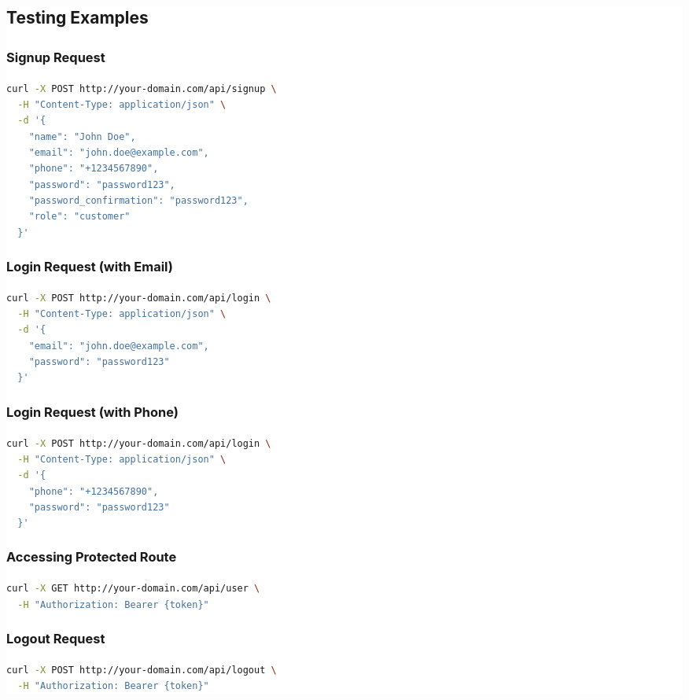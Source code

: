 ## Testing Examples

### Signup Request
```bash
curl -X POST http://your-domain.com/api/signup \
  -H "Content-Type: application/json" \
  -d '{
    "name": "John Doe",
    "email": "john.doe@example.com",
    "phone": "+1234567890",
    "password": "password123",
    "password_confirmation": "password123",
    "role": "customer"
  }'
```

### Login Request (with Email)
```bash
curl -X POST http://your-domain.com/api/login \
  -H "Content-Type: application/json" \
  -d '{
    "email": "john.doe@example.com",
    "password": "password123"
  }'
```

### Login Request (with Phone)
```bash
curl -X POST http://your-domain.com/api/login \
  -H "Content-Type: application/json" \
  -d '{
    "phone": "+1234567890",
    "password": "password123"
  }'
```

### Accessing Protected Route
```bash
curl -X GET http://your-domain.com/api/user \
  -H "Authorization: Bearer {token}"
```

### Logout Request
```bash
curl -X POST http://your-domain.com/api/logout \
  -H "Authorization: Bearer {token}"
